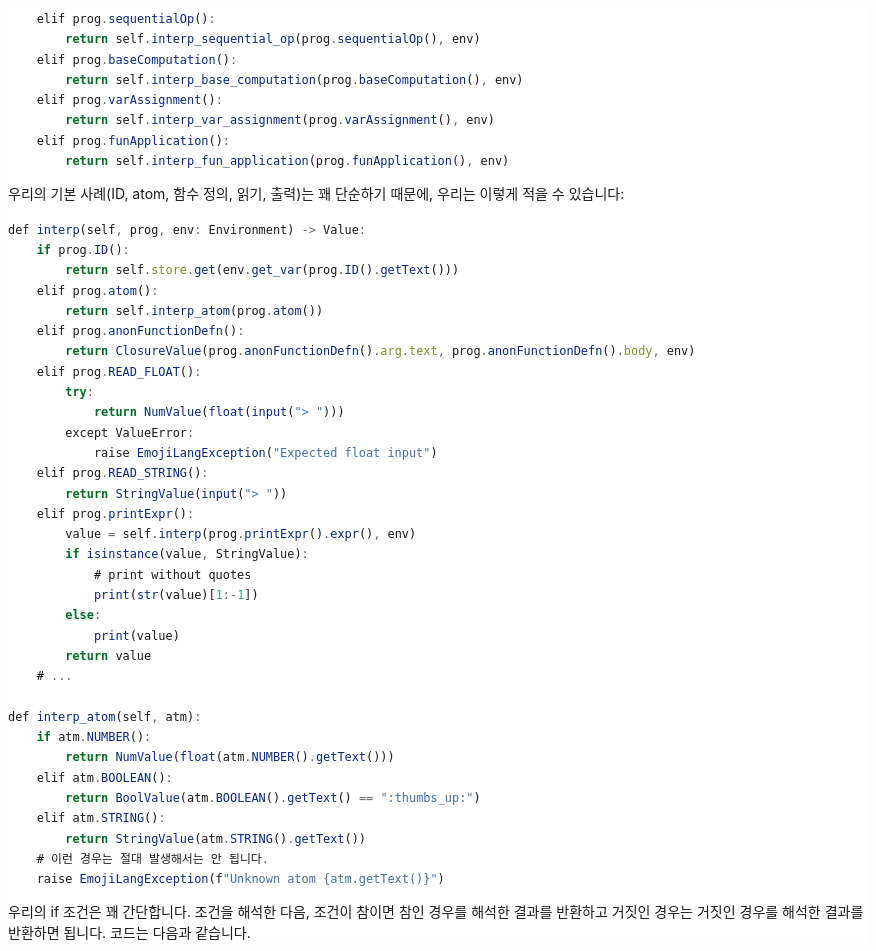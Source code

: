 ```js
    elif prog.sequentialOp():
        return self.interp_sequential_op(prog.sequentialOp(), env)
    elif prog.baseComputation():
        return self.interp_base_computation(prog.baseComputation(), env)
    elif prog.varAssignment():
        return self.interp_var_assignment(prog.varAssignment(), env)
    elif prog.funApplication():
        return self.interp_fun_application(prog.funApplication(), env)
```

우리의 기본 사례(ID, atom, 함수 정의, 읽기, 출력)는 꽤 단순하기 때문에, 우리는 이렇게 적을 수 있습니다:

```js
def interp(self, prog, env: Environment) -> Value:
    if prog.ID():
        return self.store.get(env.get_var(prog.ID().getText()))
    elif prog.atom():
        return self.interp_atom(prog.atom())
    elif prog.anonFunctionDefn():
        return ClosureValue(prog.anonFunctionDefn().arg.text, prog.anonFunctionDefn().body, env)
    elif prog.READ_FLOAT():
        try:
            return NumValue(float(input("> ")))
        except ValueError:
            raise EmojiLangException("Expected float input")
    elif prog.READ_STRING():
        return StringValue(input("> "))
    elif prog.printExpr():
        value = self.interp(prog.printExpr().expr(), env)
        if isinstance(value, StringValue):
            # print without quotes
            print(str(value)[1:-1])
        else:
            print(value)
        return value
    # ...

def interp_atom(self, atm):
    if atm.NUMBER():
        return NumValue(float(atm.NUMBER().getText()))
    elif atm.BOOLEAN():
        return BoolValue(atm.BOOLEAN().getText() == ":thumbs_up:")
    elif atm.STRING():
        return StringValue(atm.STRING().getText())
    # 이런 경우는 절대 발생해서는 안 됩니다.
    raise EmojiLangException(f"Unknown atom {atm.getText()}")
```

<div class="content-ad"></div>

우리의 if 조건은 꽤 간단합니다. 조건을 해석한 다음, 조건이 참이면 참인 경우를 해석한 결과를 반환하고 거짓인 경우는 거짓인 경우를 해석한 결과를 반환하면 됩니다. 코드는 다음과 같습니다.
